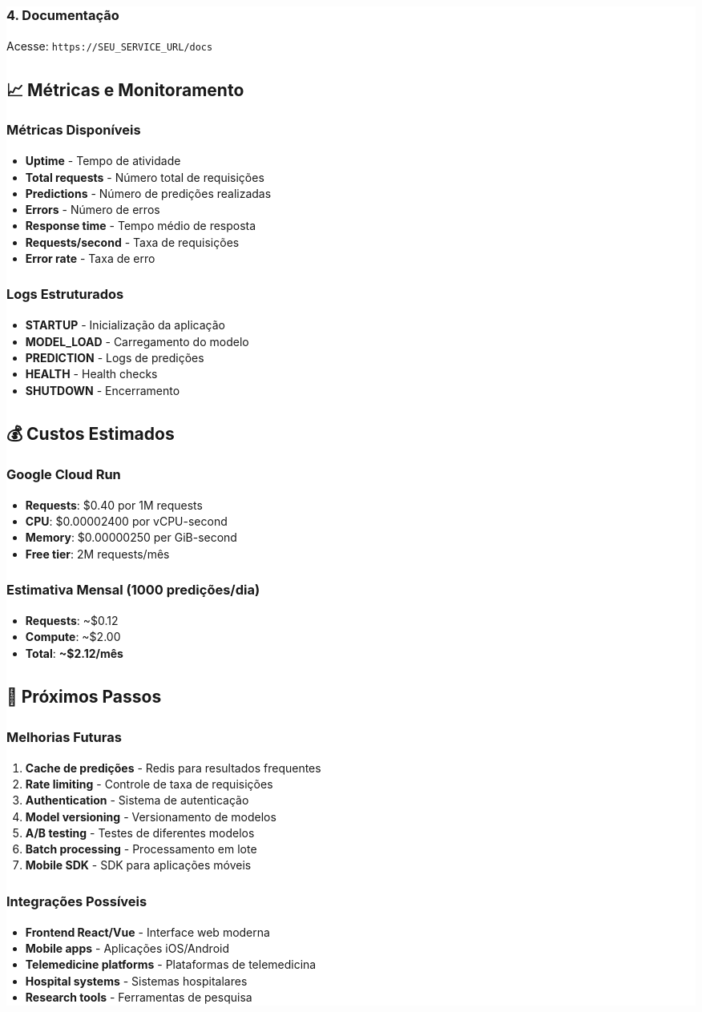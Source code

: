 ### 4. Documentação
Acesse: `https://SEU_SERVICE_URL/docs`

## 📈 Métricas e Monitoramento

### Métricas Disponíveis
- **Uptime** - Tempo de atividade
- **Total requests** - Número total de requisições
- **Predictions** - Número de predições realizadas
- **Errors** - Número de erros
- **Response time** - Tempo médio de resposta
- **Requests/second** - Taxa de requisições
- **Error rate** - Taxa de erro

### Logs Estruturados
- **STARTUP** - Inicialização da aplicação
- **MODEL_LOAD** - Carregamento do modelo
- **PREDICTION** - Logs de predições
- **HEALTH** - Health checks
- **SHUTDOWN** - Encerramento

## 💰 Custos Estimados

### Google Cloud Run
- **Requests**: $0.40 por 1M requests
- **CPU**: $0.00002400 por vCPU-second
- **Memory**: $0.00000250 per GiB-second
- **Free tier**: 2M requests/mês

### Estimativa Mensal (1000 predições/dia)
- **Requests**: ~$0.12
- **Compute**: ~$2.00
- **Total**: **~$2.12/mês**

## 🔮 Próximos Passos

### Melhorias Futuras
1. **Cache de predições** - Redis para resultados frequentes
2. **Rate limiting** - Controle de taxa de requisições
3. **Authentication** - Sistema de autenticação
4. **Model versioning** - Versionamento de modelos
5. **A/B testing** - Testes de diferentes modelos
6. **Batch processing** - Processamento em lote
7. **Mobile SDK** - SDK para aplicações móveis

### Integrações Possíveis
- **Frontend React/Vue** - Interface web moderna
- **Mobile apps** - Aplicações iOS/Android
- **Telemedicine platforms** - Plataformas de telemedicina
- **Hospital systems** - Sistemas hospitalares
- **Research tools** - Ferramentas de pesquisa
